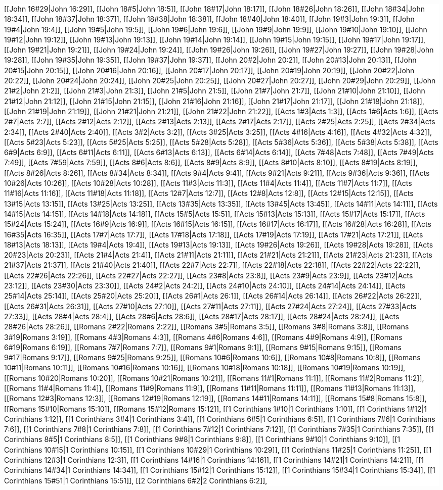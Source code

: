 [[John 16#29|John 16:29]], [[John 18#5|John 18:5]], [[John 18#17|John 18:17]], [[John 18#26|John 18:26]], [[John 18#34|John 18:34]], [[John 18#37|John 18:37]], [[John 18#38|John 18:38]], [[John 18#40|John 18:40]], [[John 19#3|John 19:3]], [[John 19#4|John 19:4]], [[John 19#5|John 19:5]], [[John 19#6|John 19:6]], [[John 19#9|John 19:9]], [[John 19#10|John 19:10]], [[John 19#12|John 19:12]], [[John 19#13|John 19:13]], [[John 19#14|John 19:14]], [[John 19#15|John 19:15]], [[John 19#17|John 19:17]], [[John 19#21|John 19:21]], [[John 19#24|John 19:24]], [[John 19#26|John 19:26]], [[John 19#27|John 19:27]], [[John 19#28|John 19:28]], [[John 19#35|John 19:35]], [[John 19#37|John 19:37]], [[John 20#2|John 20:2]], [[John 20#13|John 20:13]], [[John 20#15|John 20:15]], [[John 20#16|John 20:16]], [[John 20#17|John 20:17]], [[John 20#19|John 20:19]], [[John 20#22|John 20:22]], [[John 20#24|John 20:24]], [[John 20#25|John 20:25]], [[John 20#27|John 20:27]], [[John 20#29|John 20:29]], [[John 21#2|John 21:2]], [[John 21#3|John 21:3]], [[John 21#5|John 21:5]], [[John 21#7|John 21:7]], [[John 21#10|John 21:10]], [[John 21#12|John 21:12]], [[John 21#15|John 21:15]], [[John 21#16|John 21:16]], [[John 21#17|John 21:17]], [[John 21#18|John 21:18]], [[John 21#19|John 21:19]], [[John 21#21|John 21:21]], [[John 21#22|John 21:22]], [[Acts 1#3|Acts 1:3]], [[Acts 1#6|Acts 1:6]], [[Acts 2#7|Acts 2:7]], [[Acts 2#12|Acts 2:12]], [[Acts 2#13|Acts 2:13]], [[Acts 2#17|Acts 2:17]], [[Acts 2#25|Acts 2:25]], [[Acts 2#34|Acts 2:34]], [[Acts 2#40|Acts 2:40]], [[Acts 3#2|Acts 3:2]], [[Acts 3#25|Acts 3:25]], [[Acts 4#16|Acts 4:16]], [[Acts 4#32|Acts 4:32]], [[Acts 5#23|Acts 5:23]], [[Acts 5#25|Acts 5:25]], [[Acts 5#28|Acts 5:28]], [[Acts 5#36|Acts 5:36]], [[Acts 5#38|Acts 5:38]], [[Acts 6#9|Acts 6:9]], [[Acts 6#11|Acts 6:11]], [[Acts 6#13|Acts 6:13]], [[Acts 6#14|Acts 6:14]], [[Acts 7#48|Acts 7:48]], [[Acts 7#49|Acts 7:49]], [[Acts 7#59|Acts 7:59]], [[Acts 8#6|Acts 8:6]], [[Acts 8#9|Acts 8:9]], [[Acts 8#10|Acts 8:10]], [[Acts 8#19|Acts 8:19]], [[Acts 8#26|Acts 8:26]], [[Acts 8#34|Acts 8:34]], [[Acts 9#4|Acts 9:4]], [[Acts 9#21|Acts 9:21]], [[Acts 9#36|Acts 9:36]], [[Acts 10#26|Acts 10:26]], [[Acts 10#28|Acts 10:28]], [[Acts 11#3|Acts 11:3]], [[Acts 11#4|Acts 11:4]], [[Acts 11#7|Acts 11:7]], [[Acts 11#16|Acts 11:16]], [[Acts 11#18|Acts 11:18]], [[Acts 12#7|Acts 12:7]], [[Acts 12#8|Acts 12:8]], [[Acts 12#15|Acts 12:15]], [[Acts 13#15|Acts 13:15]], [[Acts 13#25|Acts 13:25]], [[Acts 13#35|Acts 13:35]], [[Acts 13#45|Acts 13:45]], [[Acts 14#11|Acts 14:11]], [[Acts 14#15|Acts 14:15]], [[Acts 14#18|Acts 14:18]], [[Acts 15#5|Acts 15:5]], [[Acts 15#13|Acts 15:13]], [[Acts 15#17|Acts 15:17]], [[Acts 15#24|Acts 15:24]], [[Acts 16#9|Acts 16:9]], [[Acts 16#15|Acts 16:15]], [[Acts 16#17|Acts 16:17]], [[Acts 16#28|Acts 16:28]], [[Acts 16#35|Acts 16:35]], [[Acts 17#7|Acts 17:7]], [[Acts 17#18|Acts 17:18]], [[Acts 17#19|Acts 17:19]], [[Acts 17#21|Acts 17:21]], [[Acts 18#13|Acts 18:13]], [[Acts 19#4|Acts 19:4]], [[Acts 19#13|Acts 19:13]], [[Acts 19#26|Acts 19:26]], [[Acts 19#28|Acts 19:28]], [[Acts 20#23|Acts 20:23]], [[Acts 21#4|Acts 21:4]], [[Acts 21#11|Acts 21:11]], [[Acts 21#21|Acts 21:21]], [[Acts 21#23|Acts 21:23]], [[Acts 21#37|Acts 21:37]], [[Acts 21#40|Acts 21:40]], [[Acts 22#7|Acts 22:7]], [[Acts 22#18|Acts 22:18]], [[Acts 22#22|Acts 22:22]], [[Acts 22#26|Acts 22:26]], [[Acts 22#27|Acts 22:27]], [[Acts 23#8|Acts 23:8]], [[Acts 23#9|Acts 23:9]], [[Acts 23#12|Acts 23:12]], [[Acts 23#30|Acts 23:30]], [[Acts 24#2|Acts 24:2]], [[Acts 24#10|Acts 24:10]], [[Acts 24#14|Acts 24:14]], [[Acts 25#14|Acts 25:14]], [[Acts 25#20|Acts 25:20]], [[Acts 26#1|Acts 26:1]], [[Acts 26#14|Acts 26:14]], [[Acts 26#22|Acts 26:22]], [[Acts 26#31|Acts 26:31]], [[Acts 27#10|Acts 27:10]], [[Acts 27#11|Acts 27:11]], [[Acts 27#24|Acts 27:24]], [[Acts 27#33|Acts 27:33]], [[Acts 28#4|Acts 28:4]], [[Acts 28#6|Acts 28:6]], [[Acts 28#17|Acts 28:17]], [[Acts 28#24|Acts 28:24]], [[Acts 28#26|Acts 28:26]], [[Romans 2#22|Romans 2:22]], [[Romans 3#5|Romans 3:5]], [[Romans 3#8|Romans 3:8]], [[Romans 3#19|Romans 3:19]], [[Romans 4#3|Romans 4:3]], [[Romans 4#6|Romans 4:6]], [[Romans 4#9|Romans 4:9]], [[Romans 6#19|Romans 6:19]], [[Romans 7#7|Romans 7:7]], [[Romans 9#1|Romans 9:1]], [[Romans 9#15|Romans 9:15]], [[Romans 9#17|Romans 9:17]], [[Romans 9#25|Romans 9:25]], [[Romans 10#6|Romans 10:6]], [[Romans 10#8|Romans 10:8]], [[Romans 10#11|Romans 10:11]], [[Romans 10#16|Romans 10:16]], [[Romans 10#18|Romans 10:18]], [[Romans 10#19|Romans 10:19]], [[Romans 10#20|Romans 10:20]], [[Romans 10#21|Romans 10:21]], [[Romans 11#1|Romans 11:1]], [[Romans 11#2|Romans 11:2]], [[Romans 11#4|Romans 11:4]], [[Romans 11#9|Romans 11:9]], [[Romans 11#11|Romans 11:11]], [[Romans 11#13|Romans 11:13]], [[Romans 12#3|Romans 12:3]], [[Romans 12#19|Romans 12:19]], [[Romans 14#11|Romans 14:11]], [[Romans 15#8|Romans 15:8]], [[Romans 15#10|Romans 15:10]], [[Romans 15#12|Romans 15:12]], [[1 Corinthians 1#10|1 Corinthians 1:10]], [[1 Corinthians 1#12|1 Corinthians 1:12]], [[1 Corinthians 3#4|1 Corinthians 3:4]], [[1 Corinthians 6#5|1 Corinthians 6:5]], [[1 Corinthians 7#6|1 Corinthians 7:6]], [[1 Corinthians 7#8|1 Corinthians 7:8]], [[1 Corinthians 7#12|1 Corinthians 7:12]], [[1 Corinthians 7#35|1 Corinthians 7:35]], [[1 Corinthians 8#5|1 Corinthians 8:5]], [[1 Corinthians 9#8|1 Corinthians 9:8]], [[1 Corinthians 9#10|1 Corinthians 9:10]], [[1 Corinthians 10#15|1 Corinthians 10:15]], [[1 Corinthians 10#29|1 Corinthians 10:29]], [[1 Corinthians 11#25|1 Corinthians 11:25]], [[1 Corinthians 12#3|1 Corinthians 12:3]], [[1 Corinthians 14#16|1 Corinthians 14:16]], [[1 Corinthians 14#21|1 Corinthians 14:21]], [[1 Corinthians 14#34|1 Corinthians 14:34]], [[1 Corinthians 15#12|1 Corinthians 15:12]], [[1 Corinthians 15#34|1 Corinthians 15:34]], [[1 Corinthians 15#51|1 Corinthians 15:51]], [[2 Corinthians 6#2|2 Corinthians 6:2]],